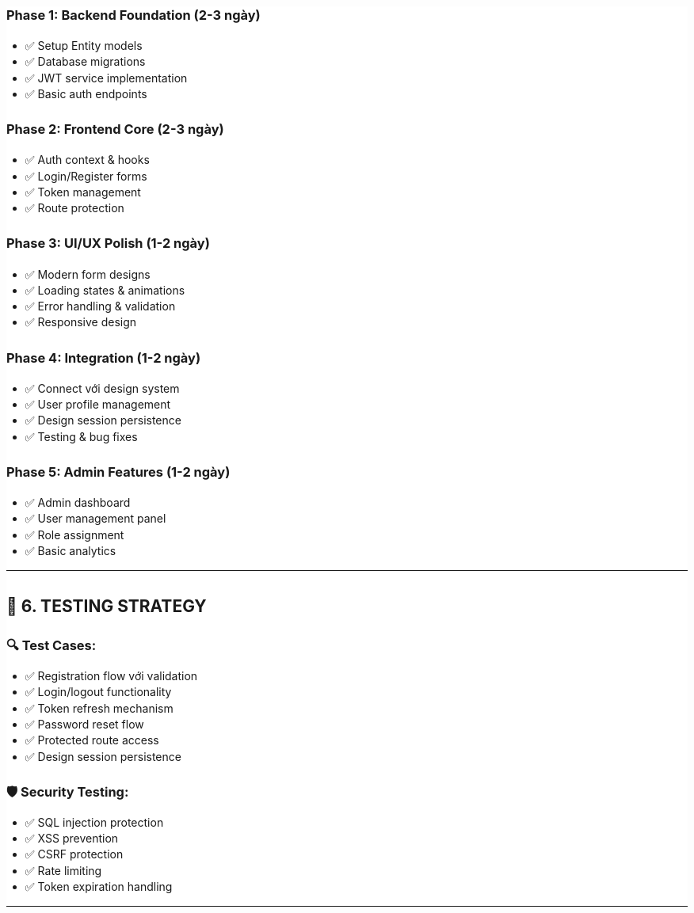 ### **Phase 1: Backend Foundation (2-3 ngày)**
- ✅ Setup Entity models
- ✅ Database migrations
- ✅ JWT service implementation
- ✅ Basic auth endpoints

### **Phase 2: Frontend Core (2-3 ngày)**
- ✅ Auth context & hooks
- ✅ Login/Register forms
- ✅ Token management
- ✅ Route protection

### **Phase 3: UI/UX Polish (1-2 ngày)**
- ✅ Modern form designs
- ✅ Loading states & animations
- ✅ Error handling & validation
- ✅ Responsive design

### **Phase 4: Integration (1-2 ngày)**
- ✅ Connect với design system
- ✅ User profile management
- ✅ Design session persistence
- ✅ Testing & bug fixes

### **Phase 5: Admin Features (1-2 ngày)**
- ✅ Admin dashboard
- ✅ User management panel
- ✅ Role assignment
- ✅ Basic analytics

---

## 🧪 **6. TESTING STRATEGY**

### 🔍 **Test Cases:**
- ✅ Registration flow với validation
- ✅ Login/logout functionality
- ✅ Token refresh mechanism
- ✅ Password reset flow
- ✅ Protected route access
- ✅ Design session persistence

### 🛡️ **Security Testing:**
- ✅ SQL injection protection
- ✅ XSS prevention
- ✅ CSRF protection
- ✅ Rate limiting
- ✅ Token expiration handling

---